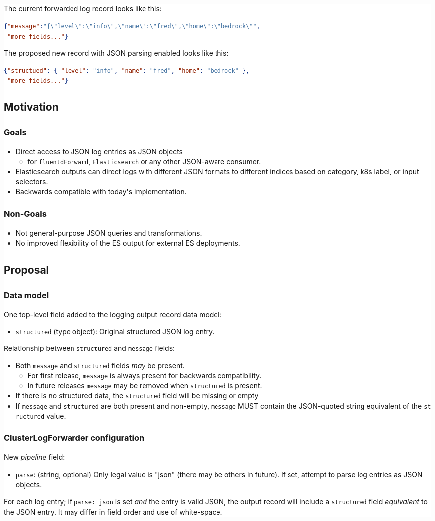 The current forwarded log record looks like this:

``` json
{"message":"{\"level\":\"info\",\"name\":\"fred\",\"home\":\"bedrock\"",
 "more fields..."}
```

The proposed new record with JSON parsing enabled looks like this:

``` json
{"structued": { "level": "info", "name": "fred", "home": "bedrock" },
 "more fields..."}
```

## Motivation

### Goals

* Direct access to JSON log entries as JSON objects
  * for `fluentdForward`, `Elasticsearch` or any other JSON-aware consumer.
* Elasticsearch outputs can direct logs with different JSON formats to different indices based on category, k8s label, or input selectors.
* Backwards compatible with today's implementation.

### Non-Goals

* Not general-purpose JSON queries and transformations.
* No improved flexibility of the ES output for external ES deployments.

## Proposal

### Data model

One top-level field added to the logging output record [data model][data_model]:

* `structured` (type object): Original structured JSON log entry.

Relationship between `structured` and `message` fields:

* Both `message` and `structured` fields *may* be present.
  * For first release, `message` is always present for backwards compatibility.
  * In future releases `message` may be removed when `structured` is present.
* If there is no structured data, the `structured` field will be missing or empty
* If `message` and `structured` are both present and non-empty, `message` MUST contain the JSON-quoted string equivalent of the `structured` value.

### ClusterLogForwarder configuration

New *pipeline* field:

* `parse`: (string, optional) Only legal value is "json" (there may be others in future).
   If set, attempt to parse log entries as JSON objects.

For each log entry; if `parse: json` is set _and_ the entry is valid JSON, the output record will include a `structured` field _equivalent_ to the JSON entry.
It may differ in field order and use of white-space.


[es-pipeline]: ./cluster-logging-es-pipeline-processing.md "Elasticsearch Pipeline Processing"
[clf-labels]: ./forwarder-label-selector.md "Forwarder Label Selector"
[es-issue]: https://github.com/openshift/origin-aggregated-logging/issues/1492
[defunct_merge]: https://docs.openshift.com/container-platform/4.1/logging/config/efk-logging-fluentd.html#efk-logging-fluentd-json_efk-logging-fluentd "Defunct `MERGE_JSON_LOG` feature"
[data_model]: https://github.com/openshift/origin-aggregated-logging/blob/master/docs/com.redhat.viaq-openshift-project.asciidoc
[k8s_labels]: https://kubernetes.io/docs/concepts/overview/working-with-objects/labels
[recommended_labels]: https://kubernetes.io/docs/concepts/overview/working-with-objects/common-labels/ "Recommended k8s labels"
[jsonpath]: https://goessner.net/articles/JsonPath/